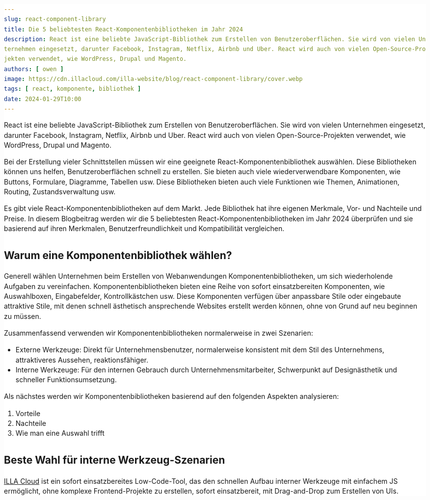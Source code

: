 ```yaml
---
slug: react-component-library
title: Die 5 beliebtesten React-Komponentenbibliotheken im Jahr 2024
description: React ist eine beliebte JavaScript-Bibliothek zum Erstellen von Benutzeroberflächen. Sie wird von vielen Unternehmen eingesetzt, darunter Facebook, Instagram, Netflix, Airbnb und Uber. React wird auch von vielen Open-Source-Projekten verwendet, wie WordPress, Drupal und Magento.
authors: [ owen ]
image: https://cdn.illacloud.com/illa-website/blog/react-component-library/cover.webp
tags: [ react, komponente, bibliothek ]
date: 2024-01-29T10:00
---
```


React ist eine beliebte JavaScript-Bibliothek zum Erstellen von Benutzeroberflächen. Sie wird von vielen Unternehmen eingesetzt, darunter Facebook, Instagram, Netflix, Airbnb und Uber. React wird auch von vielen Open-Source-Projekten verwendet, wie WordPress, Drupal und Magento.

Bei der Erstellung vieler Schnittstellen müssen wir eine geeignete React-Komponentenbibliothek auswählen. Diese Bibliotheken können uns helfen, Benutzeroberflächen schnell zu erstellen. Sie bieten auch viele wiederverwendbare Komponenten, wie Buttons, Formulare, Diagramme, Tabellen usw. Diese Bibliotheken bieten auch viele Funktionen wie Themen, Animationen, Routing, Zustandsverwaltung usw.

Es gibt viele React-Komponentenbibliotheken auf dem Markt. Jede Bibliothek hat ihre eigenen Merkmale, Vor- und Nachteile und Preise. In diesem Blogbeitrag werden wir die 5 beliebtesten React-Komponentenbibliotheken im Jahr 2024 überprüfen und sie basierend auf ihren Merkmalen, Benutzerfreundlichkeit und Kompatibilität vergleichen.

## Warum eine Komponentenbibliothek wählen?

Generell wählen Unternehmen beim Erstellen von Webanwendungen Komponentenbibliotheken, um sich wiederholende Aufgaben zu vereinfachen. Komponentenbibliotheken bieten eine Reihe von sofort einsatzbereiten Komponenten, wie Auswahlboxen, Eingabefelder, Kontrollkästchen usw. Diese Komponenten verfügen über anpassbare Stile oder eingebaute attraktive Stile, mit denen schnell ästhetisch ansprechende Websites erstellt werden können, ohne von Grund auf neu beginnen zu müssen.

Zusammenfassend verwenden wir Komponentenbibliotheken normalerweise in zwei Szenarien:

- Externe Werkzeuge: Direkt für Unternehmensbenutzer, normalerweise konsistent mit dem Stil des Unternehmens, attraktiveres Aussehen, reaktionsfähiger.
- Interne Werkzeuge: Für den internen Gebrauch durch Unternehmensmitarbeiter, Schwerpunkt auf Designästhetik und schneller Funktionsumsetzung.

Als nächstes werden wir Komponentenbibliotheken basierend auf den folgenden Aspekten analysieren:

1. Vorteile
2. Nachteile
3. Wie man eine Auswahl trifft

## Beste Wahl für interne Werkzeug-Szenarien

[ILLA Cloud](https://illacloud.com) ist ein sofort einsatzbereites Low-Code-Tool, das den schnellen Aufbau interner Werkzeuge mit einfachem JS ermöglicht, ohne komplexe Frontend-Projekte zu erstellen, sofort einsatzbereit, mit Drag-and-Drop zum Erstellen von UIs.

